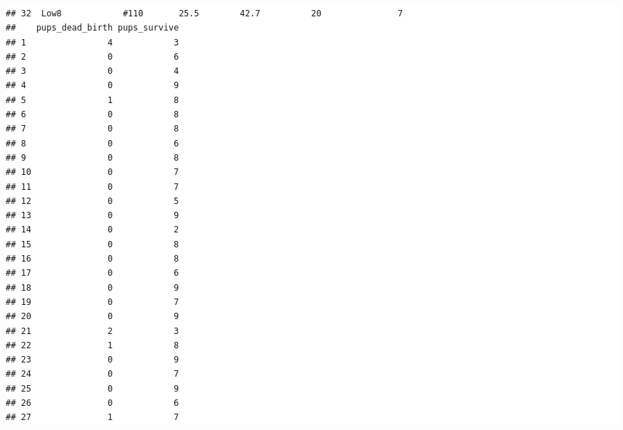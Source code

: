     ## 32  Low8            #110       25.5        42.7          20               7
    ##    pups_dead_birth pups_survive
    ## 1                4            3
    ## 2                0            6
    ## 3                0            4
    ## 4                0            9
    ## 5                1            8
    ## 6                0            8
    ## 7                0            8
    ## 8                0            6
    ## 9                0            8
    ## 10               0            7
    ## 11               0            7
    ## 12               0            5
    ## 13               0            9
    ## 14               0            2
    ## 15               0            8
    ## 16               0            8
    ## 17               0            6
    ## 18               0            9
    ## 19               0            7
    ## 20               0            9
    ## 21               2            3
    ## 22               1            8
    ## 23               0            9
    ## 24               0            7
    ## 25               0            9
    ## 26               0            6
    ## 27               1            7